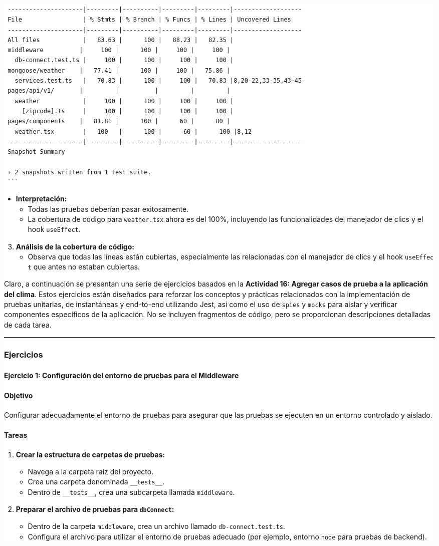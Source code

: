      ---------------------|---------|----------|---------|---------|-------------------
     File                 | % Stmts | % Branch | % Funcs | % Lines | Uncovered Lines
     ---------------------|---------|----------|---------|---------|-------------------
     All files            |   83.63 |      100 |   88.23 |   82.35 |
     middleware          |     100 |      100 |     100 |     100 |
       db-connect.test.ts |     100 |      100 |     100 |     100 |
     mongoose/weather    |   77.41 |      100 |     100 |   75.86 |
       services.test.ts   |   70.83 |      100 |     100 |   70.83 |8,20-22,33-35,43-45
     pages/api/v1/       |         |          |         |         |
       weather            |     100 |      100 |     100 |     100 |
         [zipcode].ts     |     100 |      100 |     100 |     100 |
     pages/components    |   81.81 |      100 |      60 |      80 |
       weather.tsx        |   100   |      100 |      60 |      100 |8,12
     ---------------------|---------|----------|---------|---------|-------------------
     Snapshot Summary

     › 2 snapshots written from 1 test suite.
     ```

   - **Interpretación:**
     - Todas las pruebas deberían pasar exitosamente.
     - La cobertura de código para `weather.tsx` ahora es del 100%, incluyendo las funcionalidades del manejador de clics y el hook `useEffect`.

3. **Análisis de la cobertura de código:**
   - Observa que todas las líneas están cubiertas, especialmente las relacionadas con el manejador de clics y el hook `useEffect` que antes no estaban cubiertas.

Claro, a continuación se presentan una serie de ejercicios basados en la **Actividad 16: Agregar casos de prueba a la aplicación del clima**. Estos ejercicios están diseñados para reforzar los conceptos y prácticas relacionados con la implementación de pruebas unitarias, de instantáneas y end-to-end utilizando Jest, así como el uso de `spies` y `mocks` para aislar y verificar componentes específicos de la aplicación. No se incluyen fragmentos de código, pero se proporcionan descripciones detalladas de cada tarea.

---
### Ejercicios

#### **Ejercicio 1: Configuración del entorno de pruebas para el Middleware**

#### **Objetivo**
Configurar adecuadamente el entorno de pruebas para asegurar que las pruebas se ejecuten en un entorno controlado y aislado.

#### **Tareas**
1. **Crear la estructura de carpetas de pruebas:**
   - Navega a la carpeta raíz del proyecto.
   - Crea una carpeta denominada `__tests__`.
   - Dentro de `__tests__`, crea una subcarpeta llamada `middleware`.

2. **Preparar el archivo de pruebas para `dbConnect`:**
   - Dentro de la carpeta `middleware`, crea un archivo llamado `db-connect.test.ts`.
   - Configura el archivo para utilizar el entorno de pruebas adecuado (por ejemplo, entorno `node` para pruebas de backend).
